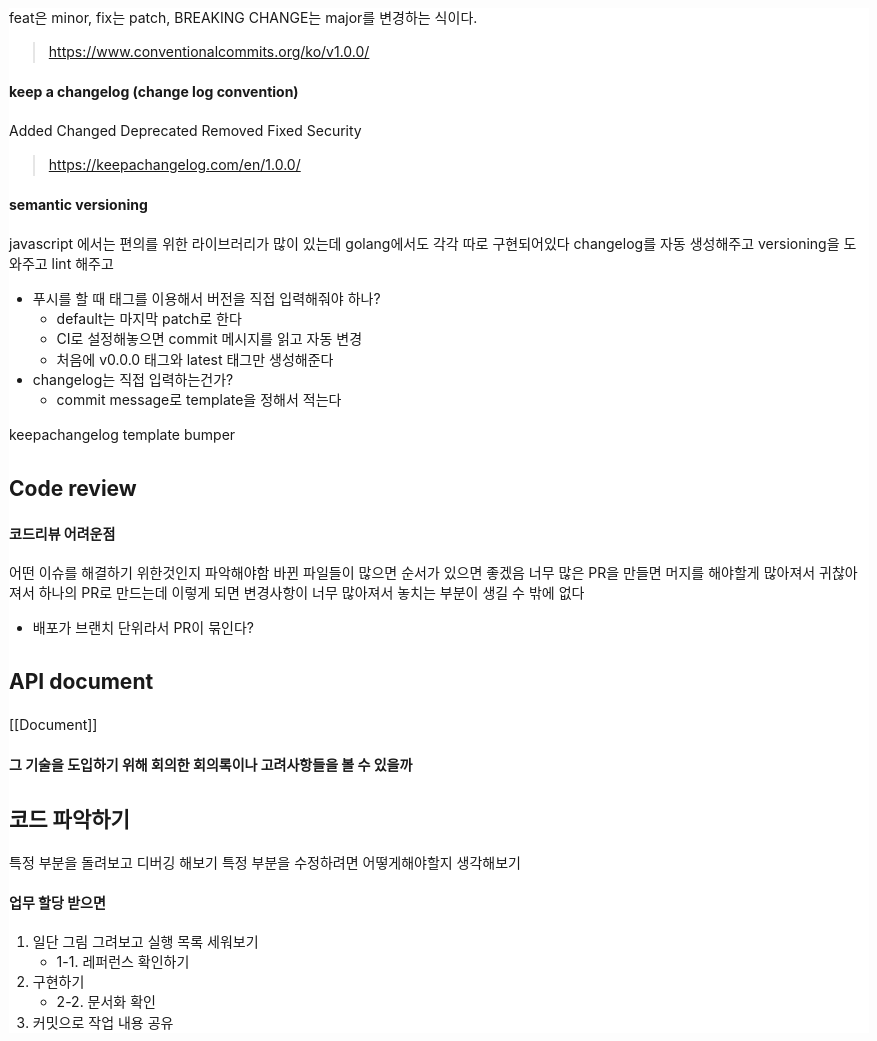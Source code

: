 feat은 minor, fix는 patch, BREAKING CHANGE는 major를 변경하는 식이다.

> https://www.conventionalcommits.org/ko/v1.0.0/

#### keep a changelog (change log convention)
Added
Changed
Deprecated
Removed
Fixed
Security

> https://keepachangelog.com/en/1.0.0/

#### semantic versioning
javascript 에서는 편의를 위한 라이브러리가 많이 있는데
golang에서도 각각 따로 구현되어있다
changelog를 자동 생성해주고
versioning을 도와주고 lint 해주고

- 푸시를 할 때 태그를 이용해서 버전을 직접 입력해줘야 하나?
    - default는 마지막 patch로 한다
    - CI로 설정해놓으면 commit 메시지를 읽고 자동 변경
    - 처음에 v0.0.0 태그와 latest 태그만 생성해준다
- changelog는 직접 입력하는건가?
    - commit message로 template을 정해서 적는다

keepachangelog template
bumper

## Code review

#### 코드리뷰 어려운점

어떤 이슈를 해결하기 위한것인지 파악해야함
바뀐 파일들이 많으면 순서가 있으면 좋겠음
너무 많은 PR을 만들면 머지를 해야할게 많아져서 귀찮아져서 하나의 PR로 만드는데 이렇게 되면 변경사항이 너무 많아져서 놓치는 부분이 생길 수 밖에 없다

- 배포가 브랜치 단위라서 PR이 묶인다?

## API document
[[Document]]

#### 그 기술을 도입하기 위해 회의한 회의록이나 고려사항들을 볼 수 있을까


## 코드 파악하기
특정 부분을 돌려보고 디버깅 해보기
특정 부분을 수정하려면 어떻게해야할지 생각해보기

#### 업무 할당 받으면
1. 일단 그림 그려보고 실행 목록 세워보기
    - 1-1. 레퍼런스 확인하기
2. 구현하기
    - 2-2. 문서화 확인
3. 커밋으로 작업 내용 공유
